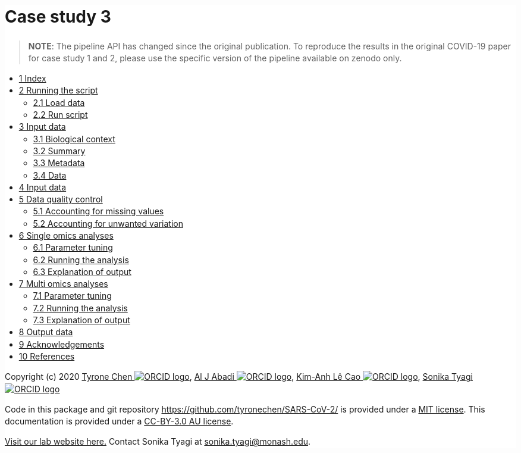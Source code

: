 Case study 3
================

> **NOTE**: The pipeline API has changed since the original publication. To reproduce the results in the original COVID-19 paper for case study 1 and 2, please use the specific version of the pipeline available on zenodo only.

-   [1 Index](#index)
-   [2 Running the script](#running-the-script)
    -   [2.1 Load data](#load-data)
    -   [2.2 Run script](#run-script)
-   [3 Input data](#input-data)
    -   [3.1 Biological context](#biological-context)
    -   [3.2 Summary](#summary)
    -   [3.3 Metadata](#metadata)
    -   [3.4 Data](#data)
-   [4 Input data](#input-data-1)
-   [5 Data quality control](#data-quality-control)
    -   [5.1 Accounting for missing
        values](#accounting-for-missing-values)
    -   [5.2 Accounting for unwanted
        variation](#accounting-for-unwanted-variation)
-   [6 Single omics analyses](#single-omics-analyses)
    -   [6.1 Parameter tuning](#parameter-tuning)
    -   [6.2 Running the analysis](#running-the-analysis)
    -   [6.3 Explanation of output](#explanation-of-output)
-   [7 Multi omics analyses](#multi-omics-analyses)
    -   [7.1 Parameter tuning](#parameter-tuning-1)
    -   [7.2 Running the analysis](#running-the-analysis-1)
    -   [7.3 Explanation of output](#explanation-of-output-1)
-   [8 Output data](#output-data)
-   [9 Acknowledgements](#acknowledgements)
-   [10 References](#references)

Copyright (c) 2020
<a href="https://orcid.org/0000-0002-9207-0385">Tyrone Chen
<img alt="ORCID logo" src="https://info.orcid.org/wp-content/uploads/2019/11/orcid_16x16.png" width="16" height="16" /></a>,
<a href="https://orcid.org/0000-0002-4146-2848">Al J Abadi
<img alt="ORCID logo" src="https://info.orcid.org/wp-content/uploads/2019/11/orcid_16x16.png" width="16" height="16" /></a>,
<a href="https://orcid.org/0000-0003-3923-1116">Kim-Anh Lê Cao
<img alt="ORCID logo" src="https://info.orcid.org/wp-content/uploads/2019/11/orcid_16x16.png" width="16" height="16" /></a>,
<a href="https://orcid.org/0000-0003-0181-6258">Sonika Tyagi
<img alt="ORCID logo" src="https://info.orcid.org/wp-content/uploads/2019/11/orcid_16x16.png" width="16" height="16" /></a>

Code in this package and git repository
<https://github.com/tyronechen/SARS-CoV-2/> is provided under a [MIT
license](https://opensource.org/licenses/MIT). This documentation is
provided under a [CC-BY-3.0 AU
license](https://creativecommons.org/licenses/by/3.0/au/).

[Visit our lab website here.](https://bioinformaticslab.erc.monash.edu/)
Contact Sonika Tyagi at <sonika.tyagi@monash.edu>.
